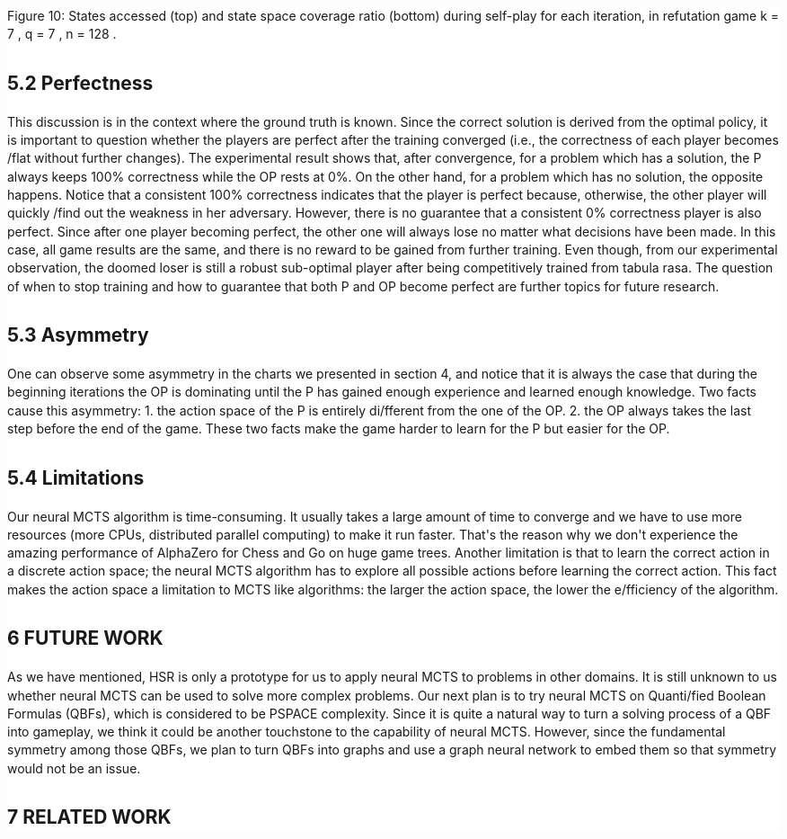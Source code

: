 Figure 10: States accessed (top) and state space coverage ratio (bottom) during self-play for each iteration, in refutation game k = 7 , q = 7 , n = 128 .



## 5.2 Perfectness

This discussion is in the context where the ground truth is known. Since the correct solution is derived from the optimal policy, it is important to question whether the players are perfect after the training converged (i.e., the correctness of each player becomes /flat without further changes). The experimental result shows that, after convergence, for a problem which has a solution, the P always keeps 100% correctness while the OP rests at 0%. On the other hand, for a problem which has no solution, the opposite happens. Notice that a consistent 100% correctness indicates that the player is perfect because, otherwise, the other player will quickly /find out the weakness in her adversary. However, there is no guarantee that a consistent 0% correctness player is also perfect. Since after one player becoming perfect, the other one will always lose no matter what decisions have been made. In this case, all game results are the same, and there is no reward to be gained from further training. Even though, from our experimental observation, the doomed loser is still a robust sub-optimal player after being competitively trained from tabula rasa. The question of when to stop training and how to guarantee that both P and OP become perfect are further topics for future research.

## 5.3 Asymmetry

One can observe some asymmetry in the charts we presented in section 4, and notice that it is always the case that during the beginning iterations the OP is dominating until the P has gained enough experience and learned enough knowledge. Two facts cause this asymmetry: 1. the action space of the P is entirely di/fferent from the one of the OP. 2. the OP always takes the last step before the end of the game. These two facts make the game harder to learn for the P but easier for the OP.

## 5.4 Limitations

Our neural MCTS algorithm is time-consuming. It usually takes a large amount of time to converge and we have to use more resources (more CPUs, distributed parallel computing) to make it run faster. That's the reason why we don't experience the amazing performance of AlphaZero for Chess and Go on huge game trees. Another limitation is that to learn the correct action in a discrete action space; the neural MCTS algorithm has to explore all possible actions before learning the correct action. This fact makes the action space a limitation to MCTS like algorithms: the larger the action space, the lower the e/fficiency of the algorithm.

## 6 FUTURE WORK

As we have mentioned, HSR is only a prototype for us to apply neural MCTS to problems in other domains. It is still unknown to us whether neural MCTS can be used to solve more complex problems. Our next plan is to try neural MCTS on Quanti/fied Boolean Formulas (QBFs), which is considered to be PSPACE complexity. Since it is quite a natural way to turn a solving process of a QBF into gameplay, we think it could be another touchstone to the capability of neural MCTS. However, since the fundamental symmetry among those QBFs, we plan to turn QBFs into graphs and use a graph neural network to embed them so that symmetry would not be an issue.

## 7 RELATED WORK
